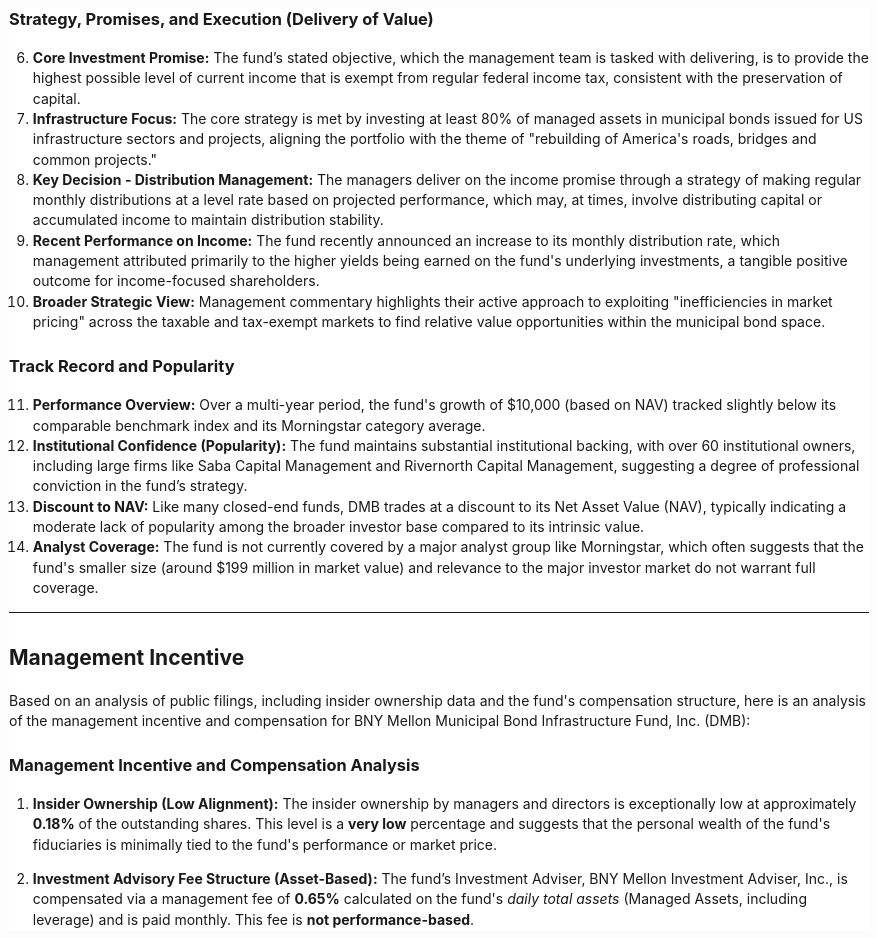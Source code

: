 ### Strategy, Promises, and Execution (Delivery of Value)

6.  **Core Investment Promise:** The fund’s stated objective, which the management team is tasked with delivering, is to provide the highest possible level of current income that is exempt from regular federal income tax, consistent with the preservation of capital.
7.  **Infrastructure Focus:** The core strategy is met by investing at least 80% of managed assets in municipal bonds issued for US infrastructure sectors and projects, aligning the portfolio with the theme of "rebuilding of America's roads, bridges and common projects."
8.  **Key Decision - Distribution Management:** The managers deliver on the income promise through a strategy of making regular monthly distributions at a level rate based on projected performance, which may, at times, involve distributing capital or accumulated income to maintain distribution stability.
9.  **Recent Performance on Income:** The fund recently announced an increase to its monthly distribution rate, which management attributed primarily to the higher yields being earned on the fund's underlying investments, a tangible positive outcome for income-focused shareholders.
10. **Broader Strategic View:** Management commentary highlights their active approach to exploiting "inefficiencies in market pricing" across the taxable and tax-exempt markets to find relative value opportunities within the municipal bond space.

### Track Record and Popularity

11. **Performance Overview:** Over a multi-year period, the fund's growth of $10,000 (based on NAV) tracked slightly below its comparable benchmark index and its Morningstar category average.
12. **Institutional Confidence (Popularity):** The fund maintains substantial institutional backing, with over 60 institutional owners, including large firms like Saba Capital Management and Rivernorth Capital Management, suggesting a degree of professional conviction in the fund’s strategy.
13. **Discount to NAV:** Like many closed-end funds, DMB trades at a discount to its Net Asset Value (NAV), typically indicating a moderate lack of popularity among the broader investor base compared to its intrinsic value.
14. **Analyst Coverage:** The fund is not currently covered by a major analyst group like Morningstar, which often suggests that the fund's smaller size (around $199 million in market value) and relevance to the major investor market do not warrant full coverage.

---

## Management Incentive

Based on an analysis of public filings, including insider ownership data and the fund's compensation structure, here is an analysis of the management incentive and compensation for BNY Mellon Municipal Bond Infrastructure Fund, Inc. (DMB):

### Management Incentive and Compensation Analysis

1.  **Insider Ownership (Low Alignment):** The insider ownership by managers and directors is exceptionally low at approximately **0.18%** of the outstanding shares. This level is a **very low** percentage and suggests that the personal wealth of the fund's fiduciaries is minimally tied to the fund's performance or market price.

2.  **Investment Advisory Fee Structure (Asset-Based):** The fund’s Investment Adviser, BNY Mellon Investment Adviser, Inc., is compensated via a management fee of **0.65%** calculated on the fund's *daily total assets* (Managed Assets, including leverage) and is paid monthly. This fee is **not performance-based**.
